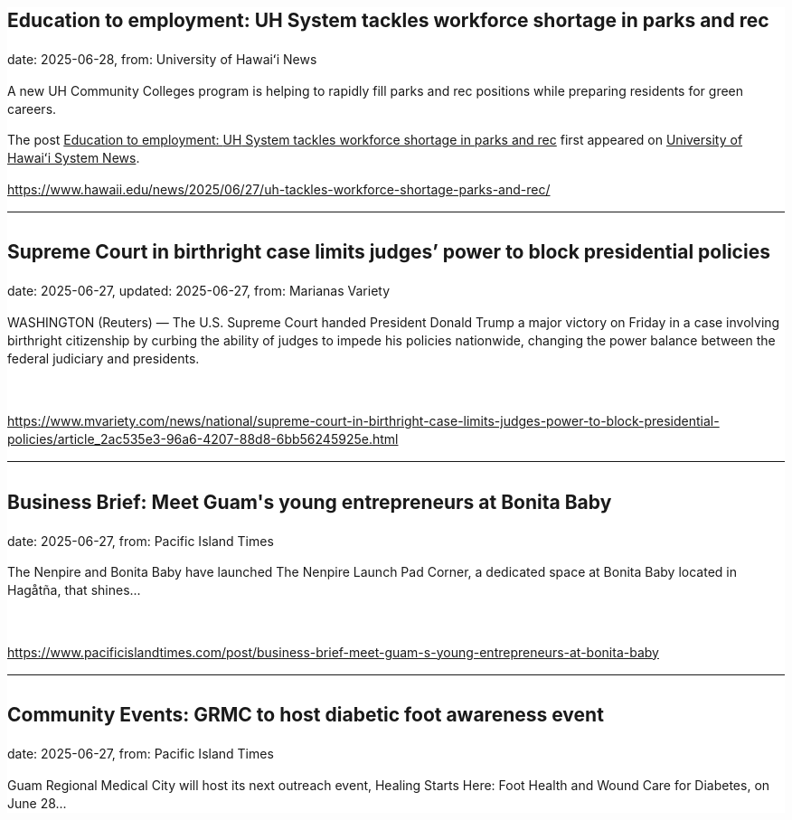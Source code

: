 
## Education to employment: UH System tackles workforce shortage in parks and rec

date: 2025-06-28, from: University of Hawaiʻi News

<p>A new <abbr>UH</abbr> Community Colleges program is helping to rapidly fill parks and rec positions while preparing residents for green careers.</p>
The post <a href="https://www.hawaii.edu/news/2025/06/27/uh-tackles-workforce-shortage-parks-and-rec/">Education to employment: <abbr>UH</abbr> System tackles workforce shortage in parks and rec</a> first appeared on <a href="https://www.hawaii.edu/news">University of Hawaiʻi System News</a>. 

<br> 

<https://www.hawaii.edu/news/2025/06/27/uh-tackles-workforce-shortage-parks-and-rec/>

---

## Supreme Court in birthright case limits judges’ power to block presidential policies

date: 2025-06-27, updated: 2025-06-27, from: Marianas Variety

WASHINGTON (Reuters) — The U.S. Supreme Court handed President Donald Trump a major victory on Friday in a case involving birthright citizenship by curbing the ability of judges to impede his policies nationwide, changing the power balance between the federal judiciary and presidents. 

<br> 

<https://www.mvariety.com/news/national/supreme-court-in-birthright-case-limits-judges-power-to-block-presidential-policies/article_2ac535e3-96a6-4207-88d8-6bb56245925e.html>

---

## Business Brief: Meet Guam's young entrepreneurs at Bonita Baby 

date: 2025-06-27, from: Pacific Island Times

The Nenpire and Bonita Baby have launched The Nenpire Launch Pad Corner, a dedicated space at Bonita Baby located in Hagåtña, that shines... 

<br> 

<https://www.pacificislandtimes.com/post/business-brief-meet-guam-s-young-entrepreneurs-at-bonita-baby>

---

## Community Events: GRMC to host diabetic foot awareness event 

date: 2025-06-27, from: Pacific Island Times

Guam Regional Medical City will host its next outreach event, Healing Starts Here: Foot Health and Wound Care for Diabetes, on June 28... 
